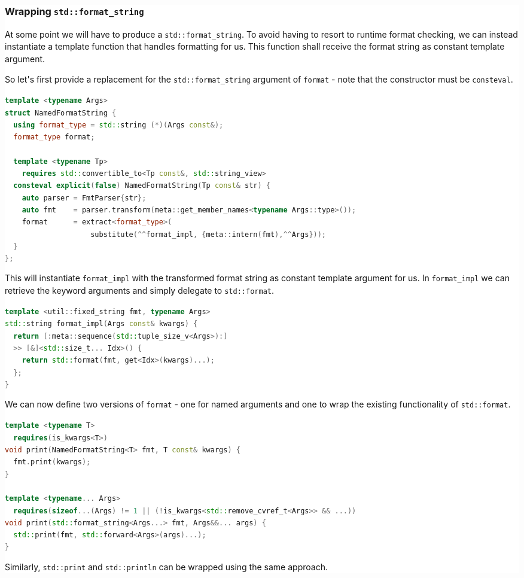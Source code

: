 ```c++
```
### Wrapping `std::format_string`
At some point we will have to produce a `std::format_string`. To avoid having to resort to runtime format checking, we can instead instantiate a template function that handles formatting for us. This function shall receive the format string as constant template argument.

So let's first provide a replacement for the `std::format_string` argument of `format` - note that the constructor must be `consteval`.

```c++
template <typename Args>
struct NamedFormatString {
  using format_type = std::string (*)(Args const&);
  format_type format;

  template <typename Tp>
    requires std::convertible_to<Tp const&, std::string_view>
  consteval explicit(false) NamedFormatString(Tp const& str) {
    auto parser = FmtParser{str};
    auto fmt    = parser.transform(meta::get_member_names<typename Args::type>());
    format      = extract<format_type>(
                    substitute(^^format_impl, {meta::intern(fmt),^^Args}));
  }
};
```

This will instantiate `format_impl` with the transformed format string as constant template argument for us. In `format_impl` we can retrieve the keyword arguments and simply delegate to `std::format`.
```c++
template <util::fixed_string fmt, typename Args>
std::string format_impl(Args const& kwargs) {
  return [:meta::sequence(std::tuple_size_v<Args>):]
  >> [&]<std::size_t... Idx>() {
    return std::format(fmt, get<Idx>(kwargs)...);
  };
}
```

We can now define two versions of `format` - one for named arguments and one to wrap the existing functionality of `std::format`. 

```c++
template <typename T>
  requires(is_kwargs<T>)
void print(NamedFormatString<T> fmt, T const& kwargs) {
  fmt.print(kwargs);
}

template <typename... Args>
  requires(sizeof...(Args) != 1 || (!is_kwargs<std::remove_cvref_t<Args>> && ...))
void print(std::format_string<Args...> fmt, Args&&... args) {
  std::print(fmt, std::forward<Args>(args)...);
}
```
Similarly, `std::print` and `std::println` can be wrapped using the same approach.
